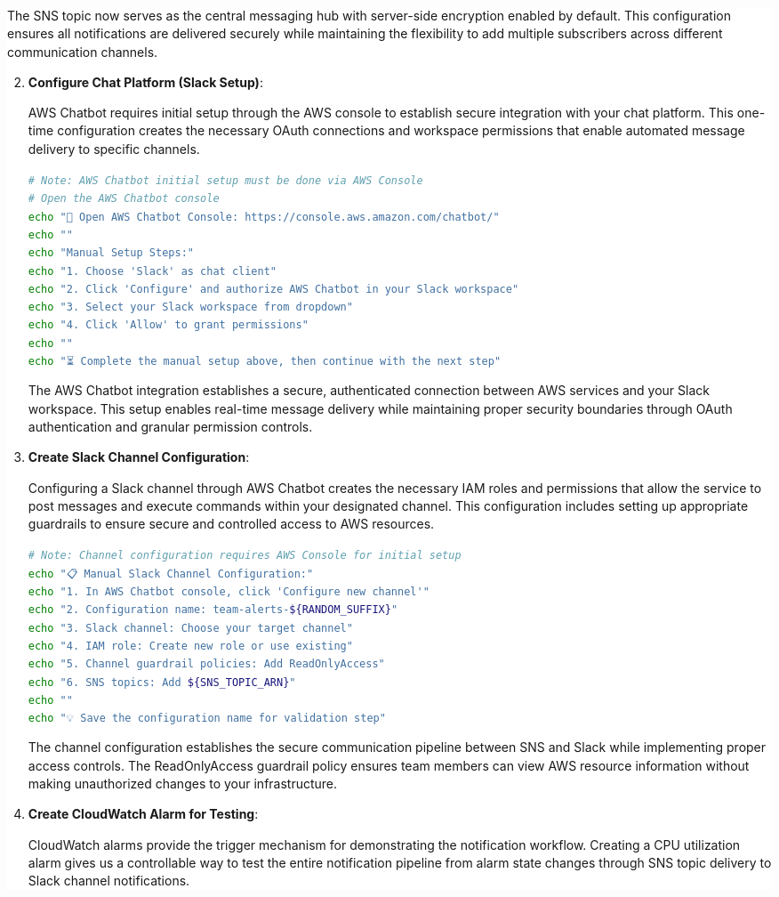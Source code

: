    The SNS topic now serves as the central messaging hub with server-side encryption enabled by default. This configuration ensures all notifications are delivered securely while maintaining the flexibility to add multiple subscribers across different communication channels.

2. **Configure Chat Platform (Slack Setup)**:

   AWS Chatbot requires initial setup through the AWS console to establish secure integration with your chat platform. This one-time configuration creates the necessary OAuth connections and workspace permissions that enable automated message delivery to specific channels.

   ```bash
   # Note: AWS Chatbot initial setup must be done via AWS Console
   # Open the AWS Chatbot console
   echo "🔗 Open AWS Chatbot Console: https://console.aws.amazon.com/chatbot/"
   echo ""
   echo "Manual Setup Steps:"
   echo "1. Choose 'Slack' as chat client"
   echo "2. Click 'Configure' and authorize AWS Chatbot in your Slack workspace"
   echo "3. Select your Slack workspace from dropdown"
   echo "4. Click 'Allow' to grant permissions"
   echo ""
   echo "⏳ Complete the manual setup above, then continue with the next step"
   ```

   The AWS Chatbot integration establishes a secure, authenticated connection between AWS services and your Slack workspace. This setup enables real-time message delivery while maintaining proper security boundaries through OAuth authentication and granular permission controls.

3. **Create Slack Channel Configuration**:

   Configuring a Slack channel through AWS Chatbot creates the necessary IAM roles and permissions that allow the service to post messages and execute commands within your designated channel. This configuration includes setting up appropriate guardrails to ensure secure and controlled access to AWS resources.

   ```bash
   # Note: Channel configuration requires AWS Console for initial setup
   echo "📋 Manual Slack Channel Configuration:"
   echo "1. In AWS Chatbot console, click 'Configure new channel'"
   echo "2. Configuration name: team-alerts-${RANDOM_SUFFIX}"
   echo "3. Slack channel: Choose your target channel"
   echo "4. IAM role: Create new role or use existing"
   echo "5. Channel guardrail policies: Add ReadOnlyAccess"
   echo "6. SNS topics: Add ${SNS_TOPIC_ARN}"
   echo ""
   echo "💡 Save the configuration name for validation step"
   ```

   The channel configuration establishes the secure communication pipeline between SNS and Slack while implementing proper access controls. The ReadOnlyAccess guardrail policy ensures team members can view AWS resource information without making unauthorized changes to your infrastructure.

4. **Create CloudWatch Alarm for Testing**:

   CloudWatch alarms provide the trigger mechanism for demonstrating the notification workflow. Creating a CPU utilization alarm gives us a controllable way to test the entire notification pipeline from alarm state changes through SNS topic delivery to Slack channel notifications.
